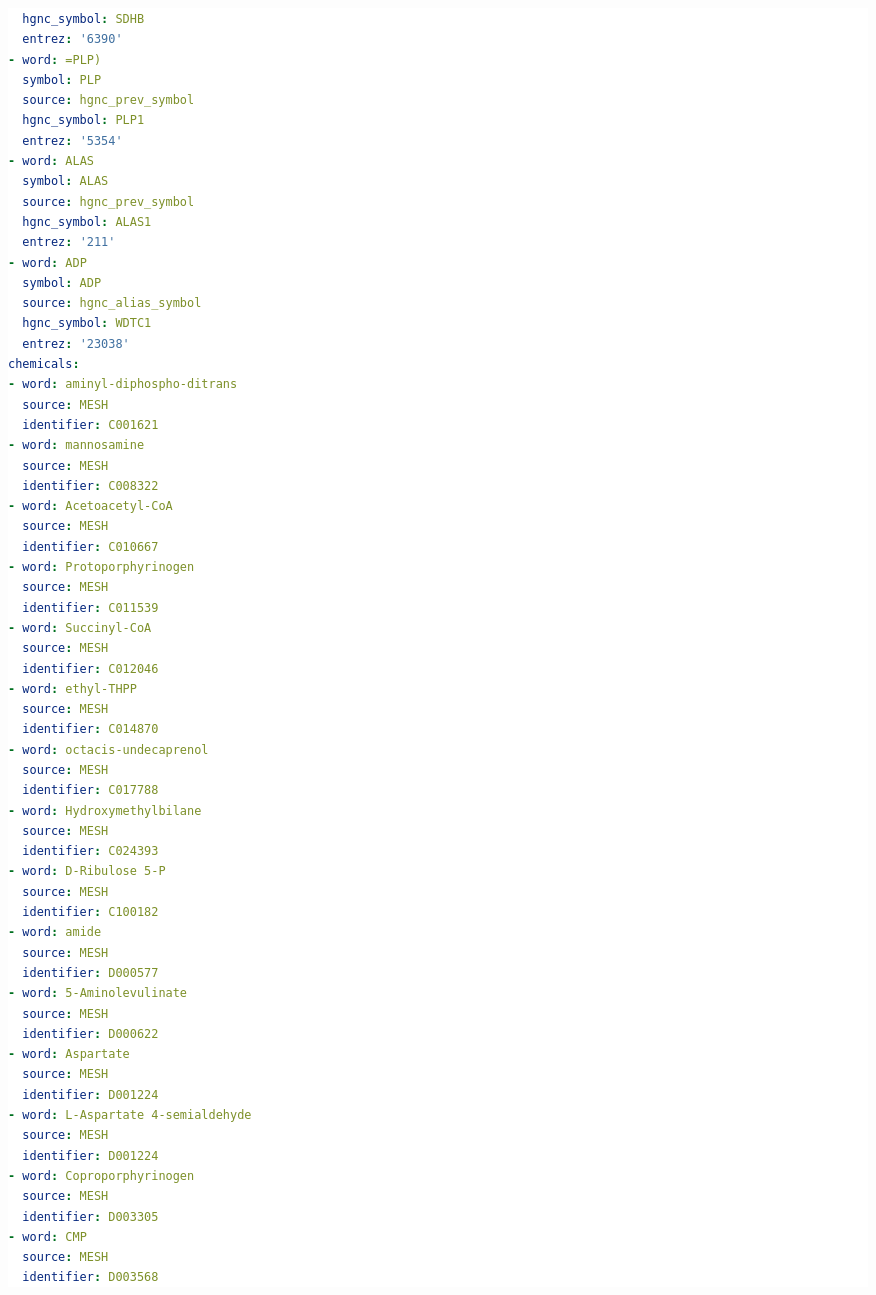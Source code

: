 ```yaml
  hgnc_symbol: SDHB
  entrez: '6390'
- word: =PLP)
  symbol: PLP
  source: hgnc_prev_symbol
  hgnc_symbol: PLP1
  entrez: '5354'
- word: ALAS
  symbol: ALAS
  source: hgnc_prev_symbol
  hgnc_symbol: ALAS1
  entrez: '211'
- word: ADP
  symbol: ADP
  source: hgnc_alias_symbol
  hgnc_symbol: WDTC1
  entrez: '23038'
chemicals:
- word: aminyl-diphospho-ditrans
  source: MESH
  identifier: C001621
- word: mannosamine
  source: MESH
  identifier: C008322
- word: Acetoacetyl-CoA
  source: MESH
  identifier: C010667
- word: Protoporphyrinogen
  source: MESH
  identifier: C011539
- word: Succinyl-CoA
  source: MESH
  identifier: C012046
- word: ethyl-THPP
  source: MESH
  identifier: C014870
- word: octacis-undecaprenol
  source: MESH
  identifier: C017788
- word: Hydroxymethylbilane
  source: MESH
  identifier: C024393
- word: D-Ribulose 5-P
  source: MESH
  identifier: C100182
- word: amide
  source: MESH
  identifier: D000577
- word: 5-Aminolevulinate
  source: MESH
  identifier: D000622
- word: Aspartate
  source: MESH
  identifier: D001224
- word: L-Aspartate 4-semialdehyde
  source: MESH
  identifier: D001224
- word: Coproporphyrinogen
  source: MESH
  identifier: D003305
- word: CMP
  source: MESH
  identifier: D003568
```